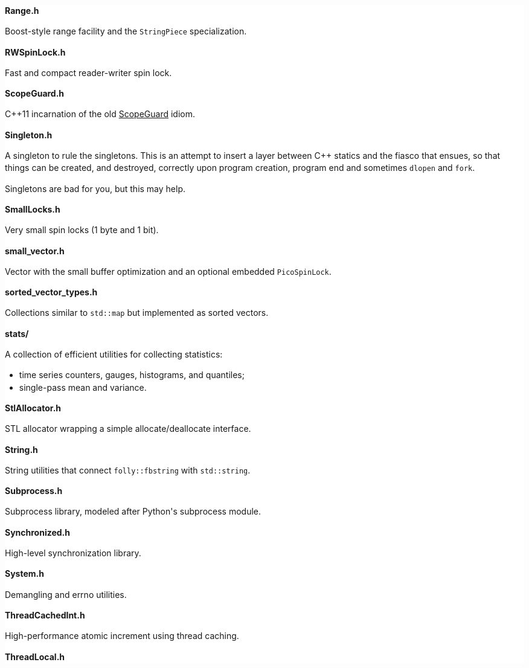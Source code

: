 **Range.h**

Boost-style range facility and the `StringPiece` specialization.

**RWSpinLock.h**

Fast and compact reader-writer spin lock.

**ScopeGuard.h**

C++11 incarnation of the old [ScopeGuard](http://drdobbs.com/184403758) idiom.

**Singleton.h**

A singleton to rule the singletons. This is an attempt to insert a layer between C++ statics and the fiasco that ensues, so that things can be created, and destroyed, correctly upon program creation, program end and sometimes `dlopen` and `fork`.

Singletons are bad for you, but this may help.

**SmallLocks.h**

Very small spin locks \(1 byte and 1 bit\).

**small\_vector.h**

Vector with the small buffer optimization and an optional embedded `PicoSpinLock`.

**sorted\_vector\_types.h**

Collections similar to `std::map` but implemented as sorted vectors.

**stats/**

A collection of efficient utilities for collecting statistics:

* time series counters, gauges, histograms, and quantiles;
* single-pass mean and variance.

**StlAllocator.h**

STL allocator wrapping a simple allocate/deallocate interface.

**String.h**

String utilities that connect `folly::fbstring` with `std::string`.

**Subprocess.h**

Subprocess library, modeled after Python's subprocess module.

**Synchronized.h**

High-level synchronization library.

**System.h**

Demangling and errno utilities.

**ThreadCachedInt.h**

High-performance atomic increment using thread caching.

**ThreadLocal.h**
